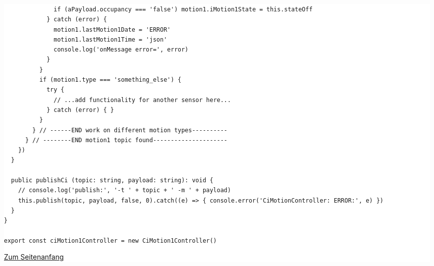 ```
              if (aPayload.occupancy === 'false') motion1.iMotion1State = this.stateOff
            } catch (error) {
              motion1.lastMotion1Date = 'ERROR'
              motion1.lastMotion1Time = 'json'
              console.log('onMessage error=', error)
            }
          }
          if (motion1.type === 'something_else') {
            try {
              // ...add functionality for another sensor here...
            } catch (error) { }
          }
        } // ------END work on different motion types----------
      } // --------END motion1 topic found---------------------
    })
  }

  public publishCi (topic: string, payload: string): void {
    // console.log('publish:', '-t ' + topic + ' -m ' + payload)
    this.publish(topic, payload, false, 0).catch((e) => { console.error('CiMotionController: ERROR:', e) })
  }
}

export const ciMotion1Controller = new CiMotion1Controller()
```

[Zum Seitenanfang](#up)
